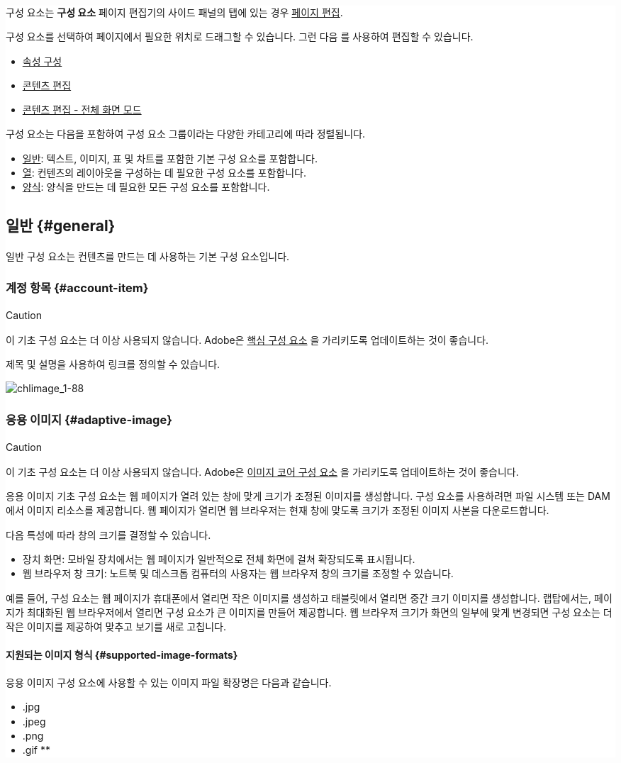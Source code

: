 구성 요소는 **구성 요소** 페이지 편집기의 사이드 패널의 탭에 있는 경우 [페이지 편집](/help/sites-authoring/editing-content.md).

구성 요소를 선택하여 페이지에서 필요한 위치로 드래그할 수 있습니다. 그런 다음 를 사용하여 편집할 수 있습니다.

* [속성 구성](/help/sites-authoring/editing-page-properties.md)
* [콘텐츠 편집](/help/sites-authoring/editing-content.md)

* [콘텐츠 편집 - 전체 화면 모드](/help/sites-authoring/editing-content.md#edit-content-full-screen-mode)

구성 요소는 다음을 포함하여 구성 요소 그룹이라는 다양한 카테고리에 따라 정렬됩니다.

* [일반](#general): 텍스트, 이미지, 표 및 차트를 포함한 기본 구성 요소를 포함합니다.
* [열](#columns): 컨텐츠의 레이아웃을 구성하는 데 필요한 구성 요소를 포함합니다.
* [양식](#formgroup): 양식을 만드는 데 필요한 모든 구성 요소를 포함합니다.

## 일반 {#general}

일반 구성 요소는 컨텐츠를 만드는 데 사용하는 기본 구성 요소입니다.

### 계정 항목 {#account-item}

>[!CAUTION]
>
>이 기초 구성 요소는 더 이상 사용되지 않습니다. Adobe은 [핵심 구성 요소](https://experienceleague.adobe.com/docs/experience-manager-core-components/using/introduction.html) 을 가리키도록 업데이트하는 것이 좋습니다.

제목 및 설명을 사용하여 링크를 정의할 수 있습니다.

![chlimage_1-88](assets/chlimage_1-88.png)

### 응용 이미지 {#adaptive-image}

>[!CAUTION]
>
>이 기초 구성 요소는 더 이상 사용되지 않습니다. Adobe은 [이미지 코어 구성 요소](https://experienceleague.adobe.com/docs/experience-manager-core-components/using/wcm-components/image.html) 을 가리키도록 업데이트하는 것이 좋습니다.

응용 이미지 기초 구성 요소는 웹 페이지가 열려 있는 창에 맞게 크기가 조정된 이미지를 생성합니다. 구성 요소를 사용하려면 파일 시스템 또는 DAM에서 이미지 리소스를 제공합니다. 웹 페이지가 열리면 웹 브라우저는 현재 창에 맞도록 크기가 조정된 이미지 사본을 다운로드합니다.

다음 특성에 따라 창의 크기를 결정할 수 있습니다.

* 장치 화면: 모바일 장치에서는 웹 페이지가 일반적으로 전체 화면에 걸쳐 확장되도록 표시됩니다.
* 웹 브라우저 창 크기: 노트북 및 데스크톱 컴퓨터의 사용자는 웹 브라우저 창의 크기를 조정할 수 있습니다.

예를 들어, 구성 요소는 웹 페이지가 휴대폰에서 열리면 작은 이미지를 생성하고 태블릿에서 열리면 중간 크기 이미지를 생성합니다. 랩탑에서는, 페이지가 최대화된 웹 브라우저에서 열리면 구성 요소가 큰 이미지를 만들어 제공합니다. 웹 브라우저 크기가 화면의 일부에 맞게 변경되면 구성 요소는 더 작은 이미지를 제공하여 맞추고 보기를 새로 고칩니다.

#### 지원되는 이미지 형식 {#supported-image-formats}

응용 이미지 구성 요소에 사용할 수 있는 이미지 파일 확장명은 다음과 같습니다.

* .jpg
* .jpeg
* .png
* .gif &#42;&#42;

